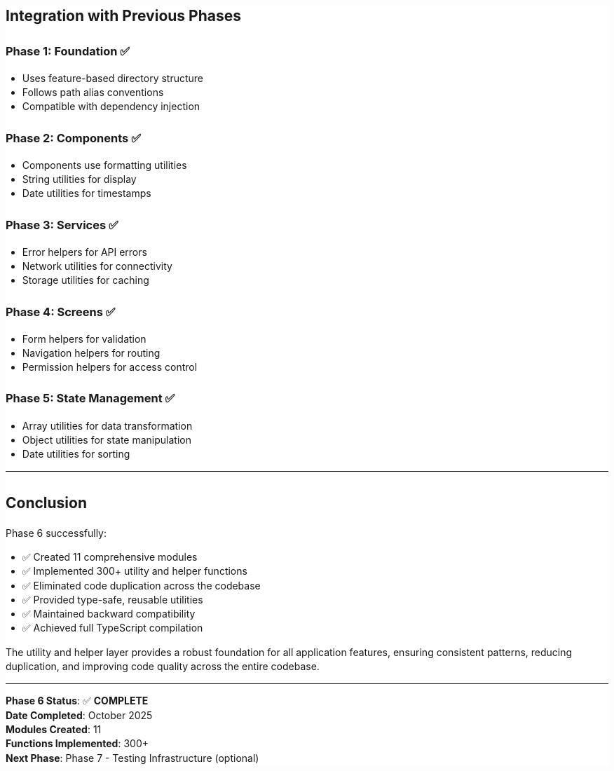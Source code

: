 
## Integration with Previous Phases

### Phase 1: Foundation ✅
- Uses feature-based directory structure
- Follows path alias conventions
- Compatible with dependency injection

### Phase 2: Components ✅
- Components use formatting utilities
- String utilities for display
- Date utilities for timestamps

### Phase 3: Services ✅
- Error helpers for API errors
- Network utilities for connectivity
- Storage utilities for caching

### Phase 4: Screens ✅
- Form helpers for validation
- Navigation helpers for routing
- Permission helpers for access control

### Phase 5: State Management ✅
- Array utilities for data transformation
- Object utilities for state manipulation
- Date utilities for sorting

---

## Conclusion

Phase 6 successfully:
- ✅ Created 11 comprehensive modules
- ✅ Implemented 300+ utility and helper functions
- ✅ Eliminated code duplication across the codebase
- ✅ Provided type-safe, reusable utilities
- ✅ Maintained backward compatibility
- ✅ Achieved full TypeScript compilation

The utility and helper layer provides a robust foundation for all application features, ensuring consistent patterns, reducing duplication, and improving code quality across the entire codebase.

---

**Phase 6 Status**: ✅ **COMPLETE**  
**Date Completed**: October 2025  
**Modules Created**: 11  
**Functions Implemented**: 300+  
**Next Phase**: Phase 7 - Testing Infrastructure (optional)
